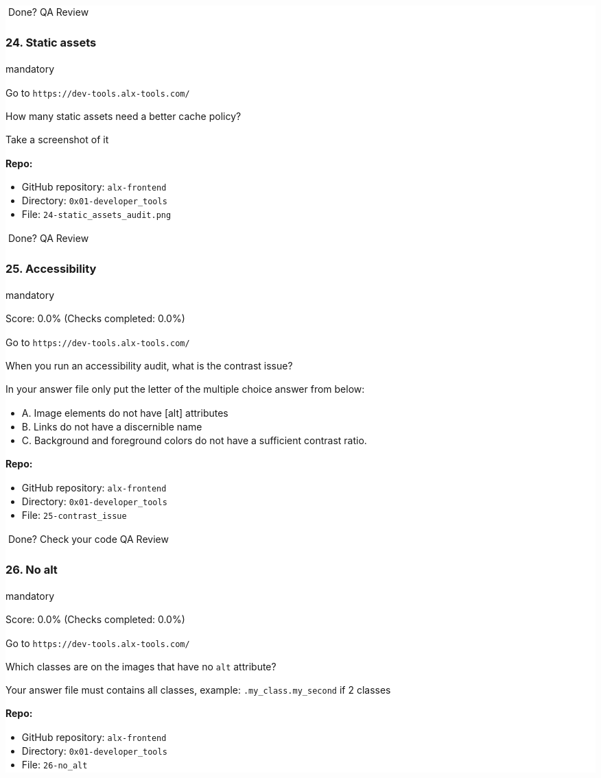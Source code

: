  Done? QA Review

### 24\. Static assets

mandatory

Go to `https://dev-tools.alx-tools.com/`

How many static assets need a better cache policy?

Take a screenshot of it

**Repo:**

-   GitHub repository: `alx-frontend`
-   Directory: `0x01-developer_tools`
-   File: `24-static_assets_audit.png`

 Done? QA Review

### 25\. Accessibility

mandatory

Score: 0.0% (Checks completed: 0.0%)

Go to `https://dev-tools.alx-tools.com/`

When you run an accessibility audit, what is the contrast issue?

In your answer file only put the letter of the multiple choice answer from below:

-   A. Image elements do not have [alt] attributes
-   B. Links do not have a discernible name
-   C. Background and foreground colors do not have a sufficient contrast ratio.

**Repo:**

-   GitHub repository: `alx-frontend`
-   Directory: `0x01-developer_tools`
-   File: `25-contrast_issue`

 Done? Check your code QA Review

### 26\. No alt

mandatory

Score: 0.0% (Checks completed: 0.0%)

Go to `https://dev-tools.alx-tools.com/`

Which classes are on the images that have no `alt` attribute?

Your answer file must contains all classes, example: `.my_class.my_second` if 2 classes

**Repo:**

-   GitHub repository: `alx-frontend`
-   Directory: `0x01-developer_tools`
-   File: `26-no_alt`
